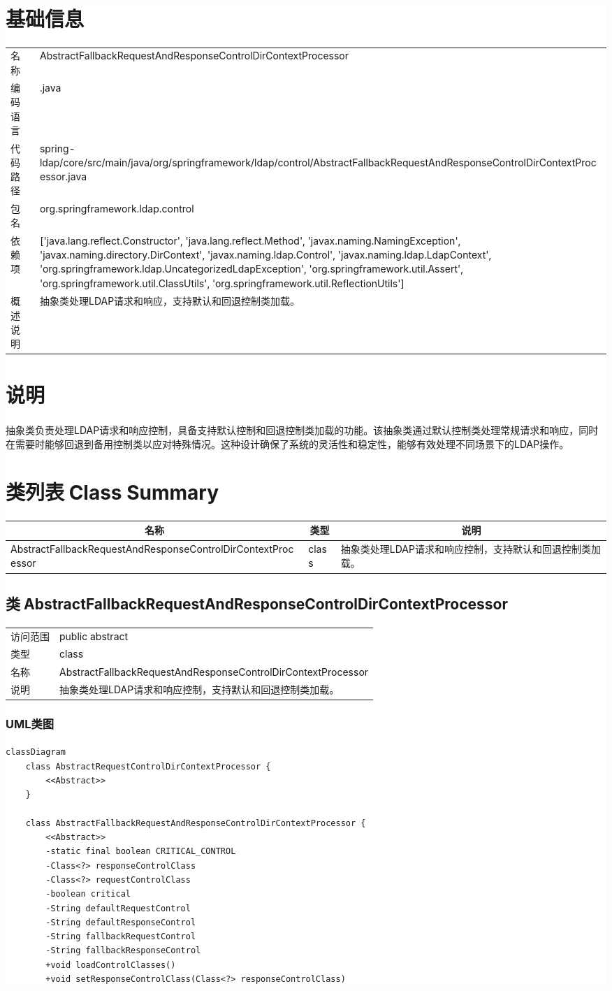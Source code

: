 # 基础信息

|      |      |
|------|------|
| 名称 | AbstractFallbackRequestAndResponseControlDirContextProcessor |
| 编码语言 | .java |
| 代码路径 | spring-ldap/core/src/main/java/org/springframework/ldap/control/AbstractFallbackRequestAndResponseControlDirContextProcessor.java |
| 包名 | org.springframework.ldap.control |
| 依赖项 | ['java.lang.reflect.Constructor', 'java.lang.reflect.Method', 'javax.naming.NamingException', 'javax.naming.directory.DirContext', 'javax.naming.ldap.Control', 'javax.naming.ldap.LdapContext', 'org.springframework.ldap.UncategorizedLdapException', 'org.springframework.util.Assert', 'org.springframework.util.ClassUtils', 'org.springframework.util.ReflectionUtils'] |
| 概述说明 | 抽象类处理LDAP请求和响应，支持默认和回退控制类加载。 |

# 说明

抽象类负责处理LDAP请求和响应控制，具备支持默认控制和回退控制类加载的功能。该抽象类通过默认控制类处理常规请求和响应，同时在需要时能够回退到备用控制类以应对特殊情况。这种设计确保了系统的灵活性和稳定性，能够有效处理不同场景下的LDAP操作。

# 类列表 Class Summary

| 名称   | 类型  | 说明 |
|-------|------|-------------|
| AbstractFallbackRequestAndResponseControlDirContextProcessor | class | 抽象类处理LDAP请求和响应控制，支持默认和回退控制类加载。 |



## 类 AbstractFallbackRequestAndResponseControlDirContextProcessor

|      |      |
|------|------|
| 访问范围 | public abstract |
| 类型 | class |
| 名称 | AbstractFallbackRequestAndResponseControlDirContextProcessor |
| 说明 | 抽象类处理LDAP请求和响应控制，支持默认和回退控制类加载。 |


### UML类图

```mermaid
classDiagram
    class AbstractRequestControlDirContextProcessor {
        <<Abstract>>
    }

    class AbstractFallbackRequestAndResponseControlDirContextProcessor {
        <<Abstract>>
        -static final boolean CRITICAL_CONTROL
        -Class<?> responseControlClass
        -Class<?> requestControlClass
        -boolean critical
        -String defaultRequestControl
        -String defaultResponseControl
        -String fallbackRequestControl
        -String fallbackResponseControl
        +void loadControlClasses()
        +void setResponseControlClass(Class<?> responseControlClass)
```